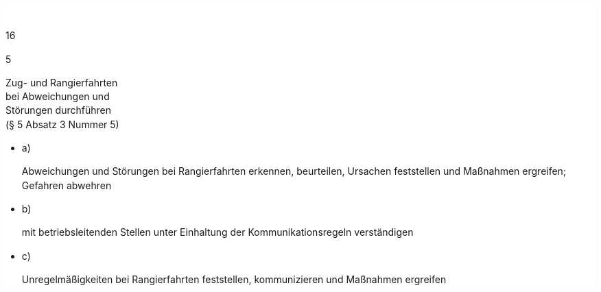 </td>

<td style="border-right: 0.5pt solid ; border-bottom: 0.5pt solid ; " align="center" valign="top" charoff="50">

 

</td>

<td style="border-bottom: 0.5pt solid ; " align="center" valign="middle" charoff="50">

16

</td>

</tr>

<tr>

<td style="border-right: 0.5pt solid ; " align="center" valign="top" charoff="50">

5

</td>

<td style="border-right: 0.5pt solid ; " align="left" valign="top" charoff="50">

Zug- und Rangierfahrten  
bei Abweichungen und  
Störungen durchführen  
(§ 5 Absatz 3 Nummer 5)

</td>

<td style="border-right: 0.5pt solid ; " align="left" valign="top" charoff="50">

  - a)
    
    <div style="">
    
    Abweichungen und Störungen bei Rangierfahrten erkennen, beurteilen,
    Ursachen feststellen und Maßnahmen ergreifen; Gefahren abwehren
    
    </div>

  - b)
    
    <div style="">
    
    mit betriebsleitenden Stellen unter Einhaltung der
    Kommunikationsregeln verständigen
    
    </div>

  - c)
    
    <div style="">
    
    Unregelmäßigkeiten bei Rangierfahrten feststellen, kommunizieren und
    Maßnahmen ergreifen
    
    </div>

</td>
